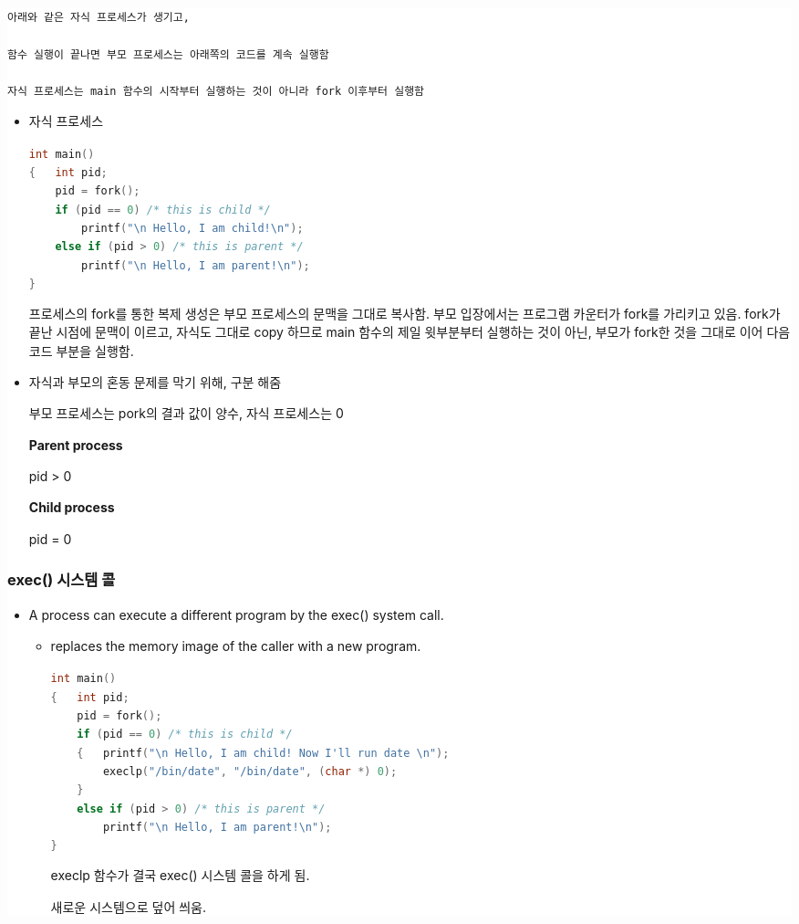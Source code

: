     아래와 같은 자식 프로세스가 생기고, 

    함수 실행이 끝나면 부모 프로세스는 아래쪽의 코드를 계속 실행함

    자식 프로세스는 main 함수의 시작부터 실행하는 것이 아니라 fork 이후부터 실행함

  - 자식 프로세스

    ```c
    int main()
    {	int pid;
    	pid = fork();
    	if (pid == 0) /* this is child */
    		printf("\n Hello, I am child!\n");
    	else if (pid > 0) /* this is parent */
    		printf("\n Hello, I am parent!\n");
    }
    ```

    프로세스의 fork를 통한 복제 생성은 부모 프로세스의 문맥을 그대로 복사함. 부모 입장에서는 프로그램 카운터가 fork를 가리키고 있음. fork가 끝난 시점에 문맥이 이르고, 자식도 그대로 copy 하므로 main 함수의 제일 윗부분부터 실행하는 것이 아닌, 부모가 fork한 것을 그대로 이어 다음 코드 부분을 실행함.

  - 자식과 부모의 혼동 문제를 막기 위해, 구분 해줌

    부모 프로세스는 pork의 결과 값이 양수, 자식 프로세스는 0

    **Parent process**

    pid > 0

    **Child process**

    pid = 0



### exec() 시스템 콜

- A process can execute a different program by the exec() system call.

  - replaces the memory image of the caller with a new program.

    ```c
    int main()
    {	int pid;
    	pid = fork();
    	if (pid == 0) /* this is child */
        {	printf("\n Hello, I am child! Now I'll run date \n");
        	execlp("/bin/date", "/bin/date", (char *) 0);
        }	
    	else if (pid > 0) /* this is parent */
    		printf("\n Hello, I am parent!\n");
    }
    ```

    execlp 함수가 결국 exec() 시스템 콜을 하게 됨. 

    새로운 시스템으로 덮어 씌움. 
